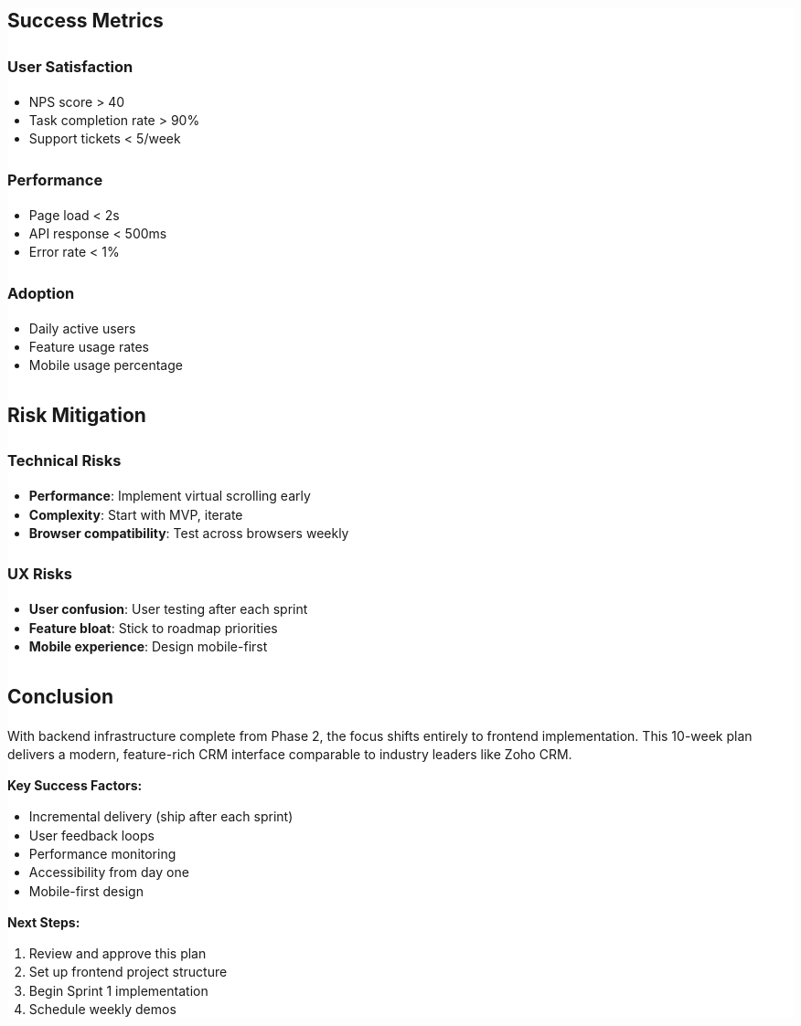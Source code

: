 ## Success Metrics

### User Satisfaction
- NPS score > 40
- Task completion rate > 90%
- Support tickets < 5/week

### Performance
- Page load < 2s
- API response < 500ms
- Error rate < 1%

### Adoption
- Daily active users
- Feature usage rates
- Mobile usage percentage

## Risk Mitigation

### Technical Risks
- **Performance**: Implement virtual scrolling early
- **Complexity**: Start with MVP, iterate
- **Browser compatibility**: Test across browsers weekly

### UX Risks
- **User confusion**: User testing after each sprint
- **Feature bloat**: Stick to roadmap priorities
- **Mobile experience**: Design mobile-first

## Conclusion

With backend infrastructure complete from Phase 2, the focus shifts entirely to frontend implementation. This 10-week plan delivers a modern, feature-rich CRM interface comparable to industry leaders like Zoho CRM.

**Key Success Factors:**
- Incremental delivery (ship after each sprint)
- User feedback loops
- Performance monitoring
- Accessibility from day one
- Mobile-first design

**Next Steps:**
1. Review and approve this plan
2. Set up frontend project structure
3. Begin Sprint 1 implementation
4. Schedule weekly demos
